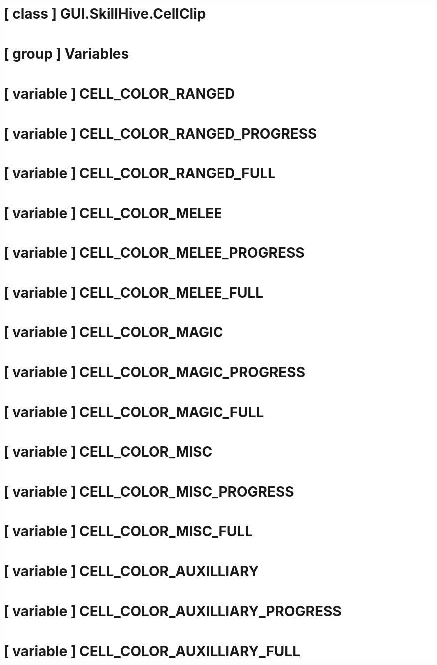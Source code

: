 # [ class ] GUI.SkillHive.CellClip

# [ group ] Variables

# [ variable ] CELL_COLOR_RANGED

# [ variable ] CELL_COLOR_RANGED_PROGRESS

# [ variable ] CELL_COLOR_RANGED_FULL

# [ variable ] CELL_COLOR_MELEE

# [ variable ] CELL_COLOR_MELEE_PROGRESS

# [ variable ] CELL_COLOR_MELEE_FULL

# [ variable ] CELL_COLOR_MAGIC

# [ variable ] CELL_COLOR_MAGIC_PROGRESS

# [ variable ] CELL_COLOR_MAGIC_FULL

# [ variable ] CELL_COLOR_MISC

# [ variable ] CELL_COLOR_MISC_PROGRESS

# [ variable ] CELL_COLOR_MISC_FULL

# [ variable ] CELL_COLOR_AUXILLIARY

# [ variable ] CELL_COLOR_AUXILLIARY_PROGRESS

# [ variable ] CELL_COLOR_AUXILLIARY_FULL
